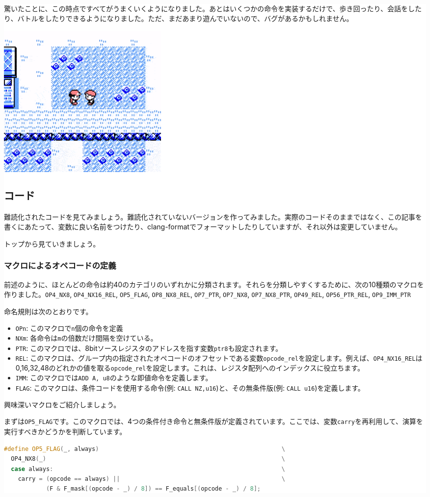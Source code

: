 驚いたことに、この時点ですべてがうまくいくようになりました。あとはいくつかの命令を実装するだけで、歩き回ったり、会話をしたり、バトルをしたりできるようになりました。ただ、まだあまり遊んでいないので、バグがあるかもしれません。

![](2021-06-03-pokegb11.gif)

## コード

難読化されたコードを見てみましょう。難読化されていないバージョンを作ってみました。実際のコードそのままではなく、この記事を書くにあたって、変数に良い名前をつけたり、clang-formatでフォーマットしたりしていますが、それ以外は変更していません。

トップから見ていきましょう。

### マクロによるオペコードの定義

前述のように、ほとんどの命令は約40のカテゴリのいずれかに分類されます。それらを分類しやすくするために、次の10種類のマクロを作りました。`OP4_NX8`, `OP4_NX16_REL`, `OP5_FLAG`, `OP8_NX8_REL`, `OP7_PTR`, `OP7_NX8`, `OP7_NX8_PTR`, `OP49_REL`, `OP56_PTR_REL`, `OP9_IMM_PTR`

命名規則は次のとおりです。

- `OPn`: このマクロで`n`個の命令を定義
- `NXm`: 各命令は`m`の倍数だけ間隔を空けている。
- `PTR`: このマクロでは、8bitソースレジスタのアドレスを指す変数`ptr8`も設定されます。
- `REL`: このマクロは、グループ内の指定されたオペコードのオフセットである変数`opcode_rel`を設定します。例えば、`OP4_NX16_REL`は0,16,32,48のどれかの値を取る`opcode_rel`を設定します。これは、レジスタ配列へのインデックスに役立ちます。
- `IMM`: このマクロでは`ADD A, u8`のような即値命令を定義します。
- `FLAG`: このマクロは、条件コードを使用する命令(例: `CALL NZ,u16`)と、その無条件版(例: `CALL u16`)を定義します。

興味深いマクロをご紹介しましょう。

まずは`OP5_FLAG`です。このマクロでは、4つの条件付き命令と無条件版が定義されています。ここでは、変数`carry`を再利用して、演算を実行すべきかどうかを判断しています。

```c++
#define OP5_FLAG(_, always)                                                    \
  OP4_NX8(_)                                                                   \
  case always:                                                                 \
    carry = (opcode == always) ||                                              \
            (F & F_mask[(opcode - _) / 8]) == F_equals[(opcode - _) / 8];
```
